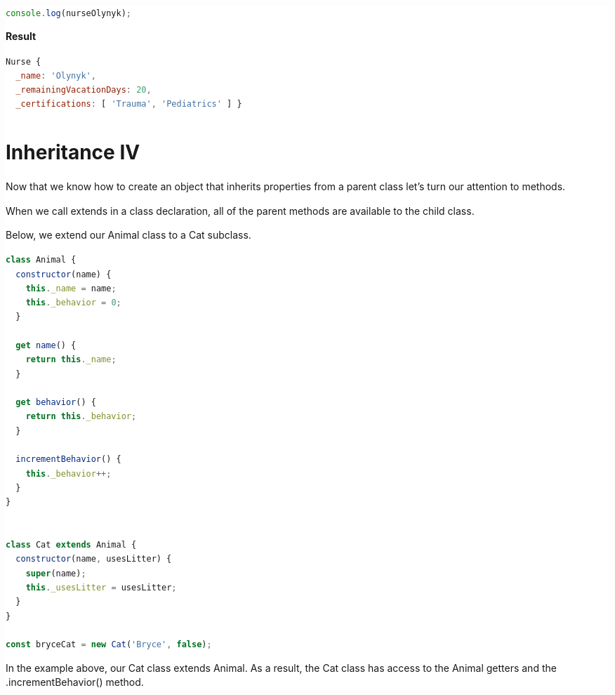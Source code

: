 ```js
console.log(nurseOlynyk);
```

**Result**
```js
Nurse {
  _name: 'Olynyk',
  _remainingVacationDays: 20,
  _certifications: [ 'Trauma', 'Pediatrics' ] }
```

# Inheritance IV
Now that we know how to create an object that inherits properties from a parent class let’s turn our attention to methods.

When we call extends in a class declaration, all of the parent methods are available to the child class.

Below, we extend our Animal class to a Cat subclass.
```js
class Animal {
  constructor(name) {
    this._name = name;
    this._behavior = 0;
  }
 
  get name() {
    return this._name;
  }
 
  get behavior() {
    return this._behavior;
  }
 
  incrementBehavior() {
    this._behavior++;
  }
} 
 
 
class Cat extends Animal {
  constructor(name, usesLitter) {
    super(name);
    this._usesLitter = usesLitter;
  }
}
 
const bryceCat = new Cat('Bryce', false);
```

In the example above, our Cat class extends Animal. As a result, the Cat class has access to the Animal getters and the .incrementBehavior() method.
